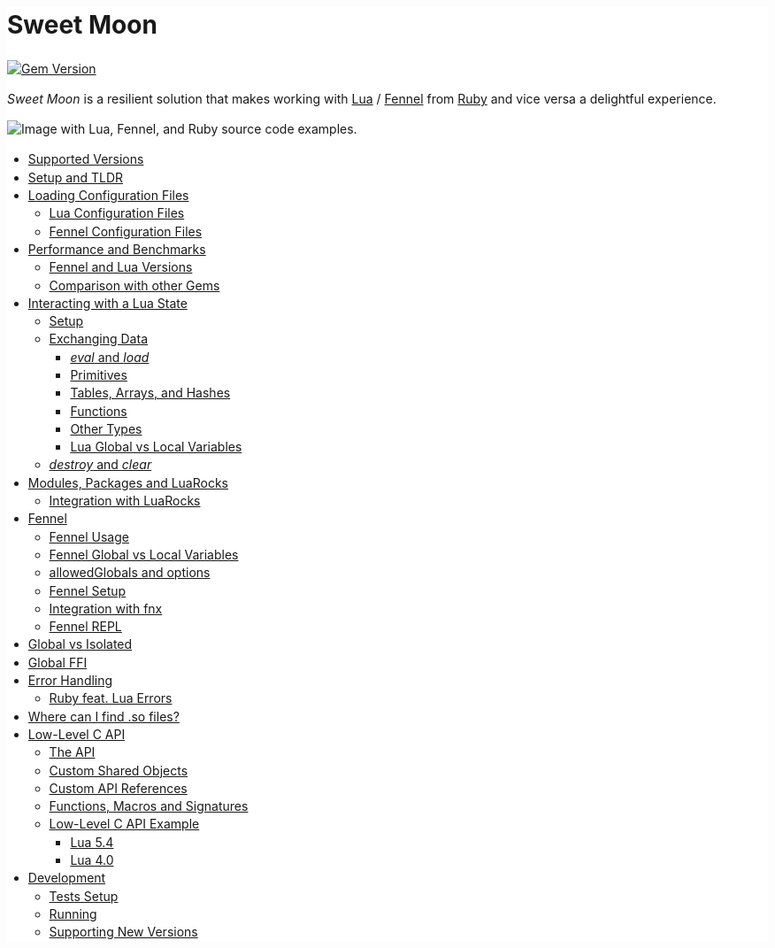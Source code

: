 # Sweet Moon
[![Gem Version](https://badge.fury.io/rb/sweet-moon.svg)](https://badge.fury.io/rb/sweet-moon)

_Sweet Moon_ is a resilient solution that makes working with [Lua](https://www.lua.org) / [Fennel](https://fennel-lang.org) from [Ruby](https://www.ruby-lang.org) and vice versa a delightful experience.

![Image with Lua, Fennel, and Ruby source code examples.](https://raw.githubusercontent.com/gbaptista/assets/main/sweet-moon/sweet-moon.png)

- [Supported Versions](#supported-versions)
- [Setup and TLDR](#setup-and-tldr)
- [Loading Configuration Files](#loading-configuration-files)
  - [Lua Configuration Files](#lua-configuration-files)
  - [Fennel Configuration Files](#fennel-configuration-files)
- [Performance and Benchmarks](#performance-and-benchmarks)
  - [Fennel and Lua Versions](#fennel-and-lua-versions)
  - [Comparison with other Gems](comparison-with-other-gems)
- [Interacting with a Lua State](#interacting-with-a-lua-state)
  - [Setup](#setup)
  - [Exchanging Data](#exchanging-data)
    - [_eval_ and _load_](#eval-and-load)
    - [Primitives](#primitives)
    - [Tables, Arrays, and Hashes](#tables-arrays-and-hashes)
    - [Functions](#functions)
    - [Other Types](#other-types)
    - [Lua Global vs Local Variables](#lua-global-vs-local-variables)
  - [_destroy_ and _clear_](#destroy-and-clear)
- [Modules, Packages and LuaRocks](#modules-packages-and-luarocks)
  - [Integration with LuaRocks](#integration-with-luarocks)
- [Fennel](#fennel)
  - [Fennel Usage](#fennel-usage)
  - [Fennel Global vs Local Variables](#fennel-global-vs-local-variables)
  - [allowedGlobals and options](#allowedglobals-and-options)
  - [Fennel Setup](#fennel-setup)
  - [Integration with fnx](#integration-with-fnx)
  - [Fennel REPL](#fennel-repl)
- [Global vs Isolated](#global-vs-isolated)
- [Global FFI](#global-ffi)
- [Error Handling](#error-handling)
  - [Ruby feat. Lua Errors](#ruby-feat-lua-errors)
- [Where can I find .so files?](#where-can-i-find-so-files)
- [Low-Level C API](#low-level-c-api)
  - [The API](#the-api)
  - [Custom Shared Objects](#custom-shared-objects)
  - [Custom API References](#custom-api-references)
  - [Functions, Macros and Signatures](#functions-macros-and-signatures)
  - [Low-Level C API Example](#low-level-c-api-example)
    - [Lua 5.4](#lua-54)
    - [Lua 4.0](#lua-40)
- [Development](#development)
  - [Tests Setup](#tests-setup)
  - [Running](#running)
  - [Supporting New Versions](#supporting-new-versions)
